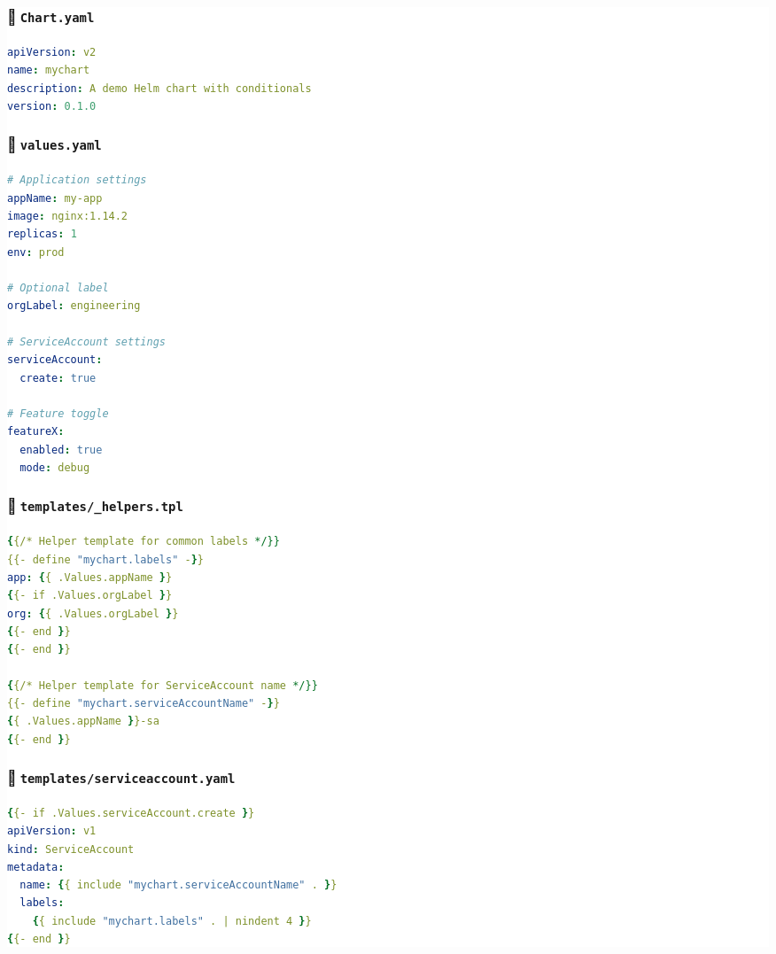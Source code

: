 ### 📄 `Chart.yaml`
```yaml
apiVersion: v2
name: mychart
description: A demo Helm chart with conditionals
version: 0.1.0
```

### 📄 `values.yaml`
```yaml
# Application settings
appName: my-app
image: nginx:1.14.2
replicas: 1
env: prod

# Optional label
orgLabel: engineering

# ServiceAccount settings
serviceAccount:
  create: true

# Feature toggle
featureX:
  enabled: true
  mode: debug
```

### 📄 `templates/_helpers.tpl`
```yaml
{{/* Helper template for common labels */}}
{{- define "mychart.labels" -}}
app: {{ .Values.appName }}
{{- if .Values.orgLabel }}
org: {{ .Values.orgLabel }}
{{- end }}
{{- end }}

{{/* Helper template for ServiceAccount name */}}
{{- define "mychart.serviceAccountName" -}}
{{ .Values.appName }}-sa
{{- end }}
```

### 📄 `templates/serviceaccount.yaml`
```yaml
{{- if .Values.serviceAccount.create }}
apiVersion: v1
kind: ServiceAccount
metadata:
  name: {{ include "mychart.serviceAccountName" . }}
  labels:
    {{ include "mychart.labels" . | nindent 4 }}
{{- end }}
```
